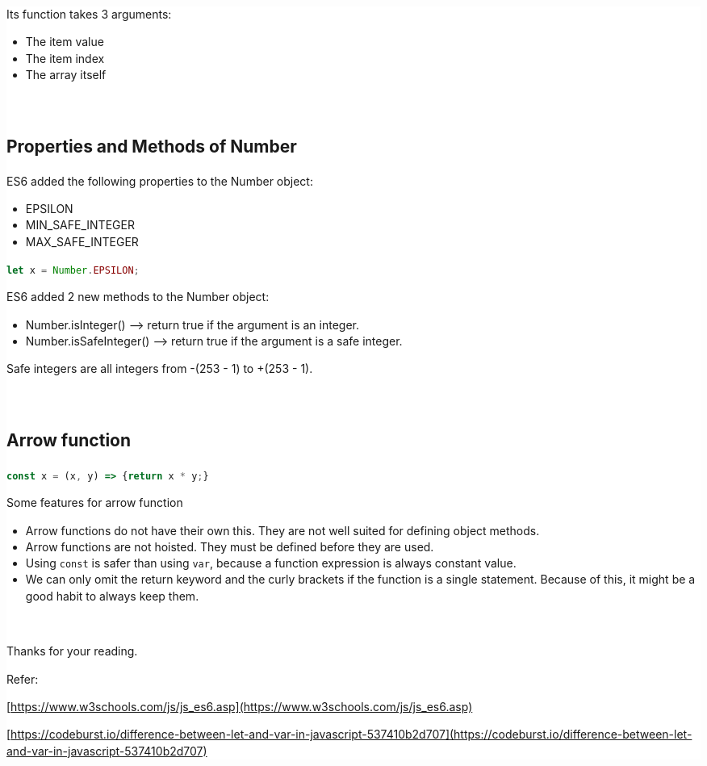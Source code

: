 Its function takes 3 arguments:
- The item value
- The item index
- The array itself

<br>

## Properties and Methods of Number
ES6 added the following properties to the Number object:
- EPSILON
- MIN_SAFE_INTEGER
- MAX_SAFE_INTEGER

```javascript
let x = Number.EPSILON;
```

ES6 added 2 new methods to the Number object:
- Number.isInteger()        --> return true if the argument is an integer.
- Number.isSafeInteger()    --> return true if the argument is a safe integer.

Safe integers are all integers from -(253 - 1) to +(253 - 1).

<br>

## Arrow function

```javascript
const x = (x, y) => {return x * y;}
```

Some features for arrow function
- Arrow functions do not have their own this. They are not well suited for defining object methods.
- Arrow functions are not hoisted. They must be defined before they are used.
- Using ```const``` is safer than using ```var```, because a function expression is always constant value.
- We can only omit the return keyword and the curly brackets if the function is a single statement. Because of this, it might be a good habit to always keep them.

<br>

Thanks for your reading.

Refer:

[https://www.w3schools.com/js/js_es6.asp](https://www.w3schools.com/js/js_es6.asp)

[https://codeburst.io/difference-between-let-and-var-in-javascript-537410b2d707](https://codeburst.io/difference-between-let-and-var-in-javascript-537410b2d707)